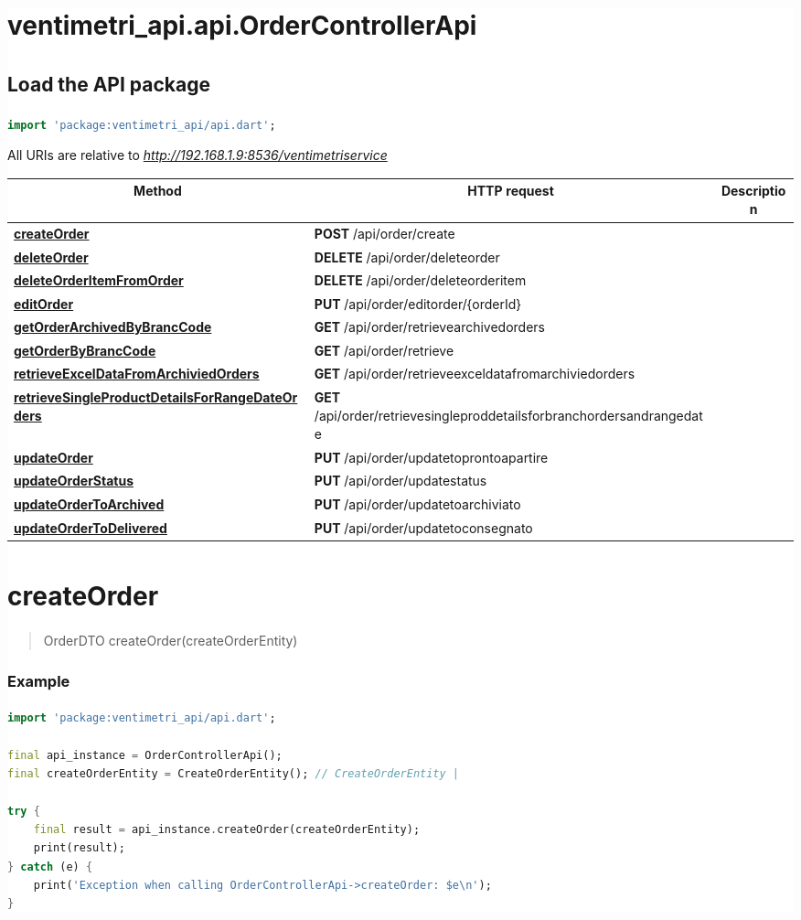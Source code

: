 # ventimetri_api.api.OrderControllerApi

## Load the API package
```dart
import 'package:ventimetri_api/api.dart';
```

All URIs are relative to *http://192.168.1.9:8536/ventimetriservice*

Method | HTTP request | Description
------------- | ------------- | -------------
[**createOrder**](OrderControllerApi.md#createorder) | **POST** /api/order/create | 
[**deleteOrder**](OrderControllerApi.md#deleteorder) | **DELETE** /api/order/deleteorder | 
[**deleteOrderItemFromOrder**](OrderControllerApi.md#deleteorderitemfromorder) | **DELETE** /api/order/deleteorderitem | 
[**editOrder**](OrderControllerApi.md#editorder) | **PUT** /api/order/editorder/{orderId} | 
[**getOrderArchivedByBrancCode**](OrderControllerApi.md#getorderarchivedbybranccode) | **GET** /api/order/retrievearchivedorders | 
[**getOrderByBrancCode**](OrderControllerApi.md#getorderbybranccode) | **GET** /api/order/retrieve | 
[**retrieveExcelDataFromArchiviedOrders**](OrderControllerApi.md#retrieveexceldatafromarchiviedorders) | **GET** /api/order/retrieveexceldatafromarchiviedorders | 
[**retrieveSingleProductDetailsForRangeDateOrders**](OrderControllerApi.md#retrievesingleproductdetailsforrangedateorders) | **GET** /api/order/retrievesingleproddetailsforbranchordersandrangedate | 
[**updateOrder**](OrderControllerApi.md#updateorder) | **PUT** /api/order/updatetoprontoapartire | 
[**updateOrderStatus**](OrderControllerApi.md#updateorderstatus) | **PUT** /api/order/updatestatus | 
[**updateOrderToArchived**](OrderControllerApi.md#updateordertoarchived) | **PUT** /api/order/updatetoarchiviato | 
[**updateOrderToDelivered**](OrderControllerApi.md#updateordertodelivered) | **PUT** /api/order/updatetoconsegnato | 


# **createOrder**
> OrderDTO createOrder(createOrderEntity)



### Example
```dart
import 'package:ventimetri_api/api.dart';

final api_instance = OrderControllerApi();
final createOrderEntity = CreateOrderEntity(); // CreateOrderEntity | 

try {
    final result = api_instance.createOrder(createOrderEntity);
    print(result);
} catch (e) {
    print('Exception when calling OrderControllerApi->createOrder: $e\n');
}
```
